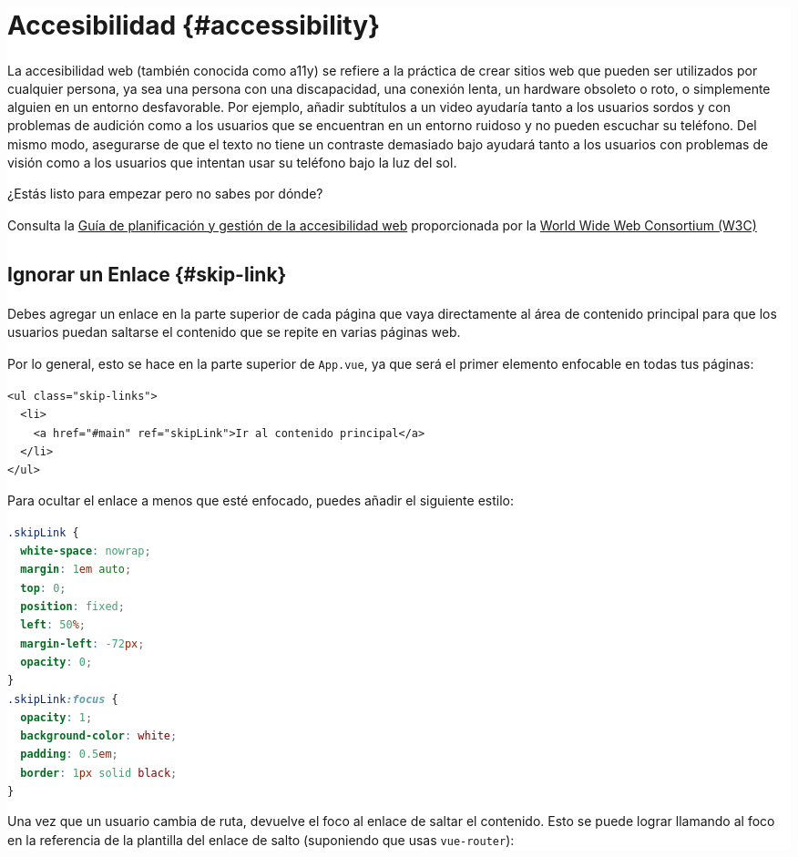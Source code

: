 # Accesibilidad {#accessibility}

La accesibilidad web (también conocida como a11y) se refiere a la práctica de crear sitios web que pueden ser utilizados por cualquier persona, ya sea una persona con una discapacidad, una conexión lenta, un hardware obsoleto o roto, o simplemente alguien en un entorno desfavorable. Por ejemplo, añadir subtítulos a un video ayudaría tanto a los usuarios sordos y con problemas de audición como a los usuarios que se encuentran en un entorno ruidoso y no pueden escuchar su teléfono. Del mismo modo, asegurarse de que el texto no tiene un contraste demasiado bajo ayudará tanto a los usuarios con problemas de visión como a los usuarios que intentan usar su teléfono bajo la luz del sol.

¿Estás listo para empezar pero no sabes por dónde?

Consulta la [Guía de planificación y gestión de la accesibilidad web](https://www.w3.org/WAI/planning-and-managing/) proporcionada por la [World Wide Web Consortium (W3C)](https://www.w3.org/)

## Ignorar un Enlace {#skip-link}

Debes agregar un enlace en la parte superior de cada página que vaya directamente al área de contenido principal para que los usuarios puedan saltarse el contenido que se repite en varias páginas web.

Por lo general, esto se hace en la parte superior de `App.vue`, ya que será el primer elemento enfocable en todas tus páginas:

```vue-html
<ul class="skip-links">
  <li>
    <a href="#main" ref="skipLink">Ir al contenido principal</a>
  </li>
</ul>
```

Para ocultar el enlace a menos que esté enfocado, puedes añadir el siguiente estilo:

```css
.skipLink {
  white-space: nowrap;
  margin: 1em auto;
  top: 0;
  position: fixed;
  left: 50%;
  margin-left: -72px;
  opacity: 0;
}
.skipLink:focus {
  opacity: 1;
  background-color: white;
  padding: 0.5em;
  border: 1px solid black;
}
```

Una vez que un usuario cambia de ruta, devuelve el foco al enlace de saltar el contenido. Esto se puede lograr llamando al foco en la referencia de la plantilla del enlace de salto (suponiendo que usas `vue-router`):
